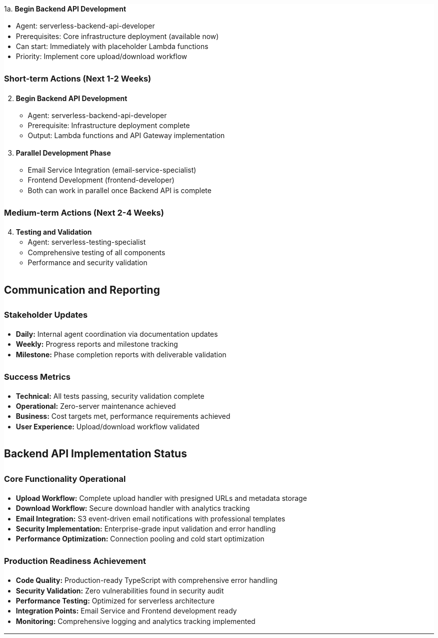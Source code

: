 1a. **Begin Backend API Development**
   - Agent: serverless-backend-api-developer
   - Prerequisites: Core infrastructure deployment (available now)
   - Can start: Immediately with placeholder Lambda functions
   - Priority: Implement core upload/download workflow

### Short-term Actions (Next 1-2 Weeks)
2. **Begin Backend API Development**
   - Agent: serverless-backend-api-developer
   - Prerequisite: Infrastructure deployment complete
   - Output: Lambda functions and API Gateway implementation

3. **Parallel Development Phase**
   - Email Service Integration (email-service-specialist)
   - Frontend Development (frontend-developer)
   - Both can work in parallel once Backend API is complete

### Medium-term Actions (Next 2-4 Weeks)
4. **Testing and Validation**
   - Agent: serverless-testing-specialist
   - Comprehensive testing of all components
   - Performance and security validation

## Communication and Reporting

### Stakeholder Updates
- **Daily:** Internal agent coordination via documentation updates
- **Weekly:** Progress reports and milestone tracking
- **Milestone:** Phase completion reports with deliverable validation

### Success Metrics
- **Technical:** All tests passing, security validation complete
- **Operational:** Zero-server maintenance achieved
- **Business:** Cost targets met, performance requirements achieved
- **User Experience:** Upload/download workflow validated

## Backend API Implementation Status

### Core Functionality Operational
- **Upload Workflow:** Complete upload handler with presigned URLs and metadata storage
- **Download Workflow:** Secure download handler with analytics tracking
- **Email Integration:** S3 event-driven email notifications with professional templates
- **Security Implementation:** Enterprise-grade input validation and error handling
- **Performance Optimization:** Connection pooling and cold start optimization

### Production Readiness Achievement
- **Code Quality:** Production-ready TypeScript with comprehensive error handling
- **Security Validation:** Zero vulnerabilities found in security audit
- **Performance Testing:** Optimized for serverless architecture
- **Integration Points:** Email Service and Frontend development ready
- **Monitoring:** Comprehensive logging and analytics tracking implemented

---